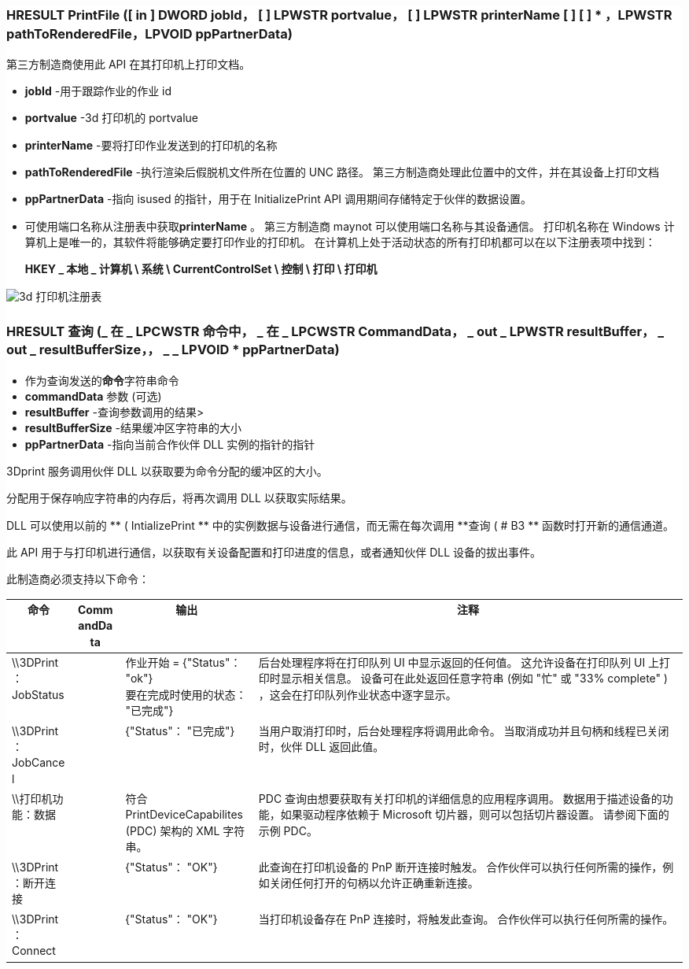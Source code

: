 ### <a name="hresult-printfilein-dword-jobid-in-lpwstr-portname-in-lpwstr-printername-in-lpwstr-pathtorenderedfileinlpvoid-pppartnerdata"></a>HRESULT PrintFile (\[ in \] DWORD jobId， \[ \] LPWSTR portvalue， \[ \] LPWSTR printerName \[ \] \[ \] \* ，LPWSTR pathToRenderedFile，LPVOID ppPartnerData) 

第三方制造商使用此 API 在其打印机上打印文档。

- **jobId** -用于跟踪作业的作业 id
- **portvalue** -3d 打印机的 portvalue
- **printerName** -要将打印作业发送到的打印机的名称
- **pathToRenderedFile** -执行渲染后假脱机文件所在位置的 UNC 路径。 第三方制造商处理此位置中的文件，并在其设备上打印文档
- **ppPartnerData** -指向 isused 的指针，用于在 InitializePrint API 调用期间存储特定于伙伴的数据设置。
- 可使用端口名称从注册表中获取**printerName** 。 第三方制造商 maynot 可以使用端口名称与其设备通信。 打印机名称在 Windows 计算机上是唯一的，其软件将能够确定要打印作业的打印机。 在计算机上处于活动状态的所有打印机都可以在以下注册表项中找到：

    **HKEY \_ 本地 \_ 计算机 \\ 系统 \\ CurrentControlSet \\ 控制 \\ 打印 \\ 打印机**

![3d 打印机注册表](images/3d-printer-registry.png)

### <a name="hresult-query_in_-lpcwstr-command-_in_-lpcwstr-commanddata-_out_-lpwstr-resultbuffer-_out_-resultbuffersize--_in_-lpvoid-pppartnerdata"></a>HRESULT 查询 (\_ 在 \_ LPCWSTR 命令中， \_ 在 \_ LPCWSTR CommandData， \_ out \_ LPWSTR resultBuffer， \_ out \_ resultBufferSize，， \_ \_ LPVOID \* ppPartnerData) 

- 作为查询发送的**命令**字符串命令
- **commandData** 参数 (可选) 
- **resultBuffer** -查询参数调用的结果>
- **resultBufferSize** -结果缓冲区字符串的大小
- **ppPartnerData** -指向当前合作伙伴 DLL 实例的指针的指针

3Dprint 服务调用伙伴 DLL 以获取要为命令分配的缓冲区的大小。

分配用于保存响应字符串的内存后，将再次调用 DLL 以获取实际结果。

DLL 可以使用以前的 ** ( IntializePrint ** 中的实例数据与设备进行通信，而无需在每次调用 **查询 ( # B3 ** 函数时打开新的通信通道。

此 API 用于与打印机进行通信，以获取有关设备配置和打印进度的信息，或者通知伙伴 DLL 设备的拔出事件。

此制造商必须支持以下命令：

| 命令 | CommandData | 输出 | 注释 |
|---------|-------------|--------|----------|
| \\\\3DPrint： JobStatus | | 作业开始 = {"Status"： "ok"} <br> 要在完成时使用的状态： "已完成"} | 后台处理程序将在打印队列 UI 中显示返回的任何值。 这允许设备在打印队列 UI 上打印时显示相关信息。 设备可在此处返回任意字符串 (例如 "忙" 或 "33% complete" ) ，这会在打印队列作业状态中逐字显示。 |
| \\\\3DPrint： JobCancel | | {"Status"： "已完成"} | 当用户取消打印时，后台处理程序将调用此命令。 当取消成功并且句柄和线程已关闭时，伙伴 DLL 返回此值。 |
| \\\\打印机功能：数据 | | 符合 PrintDeviceCapabilites (PDC) 架构的 XML 字符串。 | PDC 查询由想要获取有关打印机的详细信息的应用程序调用。 数据用于描述设备的功能，如果驱动程序依赖于 Microsoft 切片器，则可以包括切片器设置。 请参阅下面的示例 PDC。 |
| \\\\3DPrint：断开连接 | | {"Status"： "OK"} | 此查询在打印机设备的 PnP 断开连接时触发。 合作伙伴可以执行任何所需的操作，例如关闭任何打开的句柄以允许正确重新连接。 |
| \\\\3DPrint： Connect | | {"Status"： "OK"} | 当打印机设备存在 PnP 连接时，将触发此查询。 合作伙伴可以执行任何所需的操作。 |

